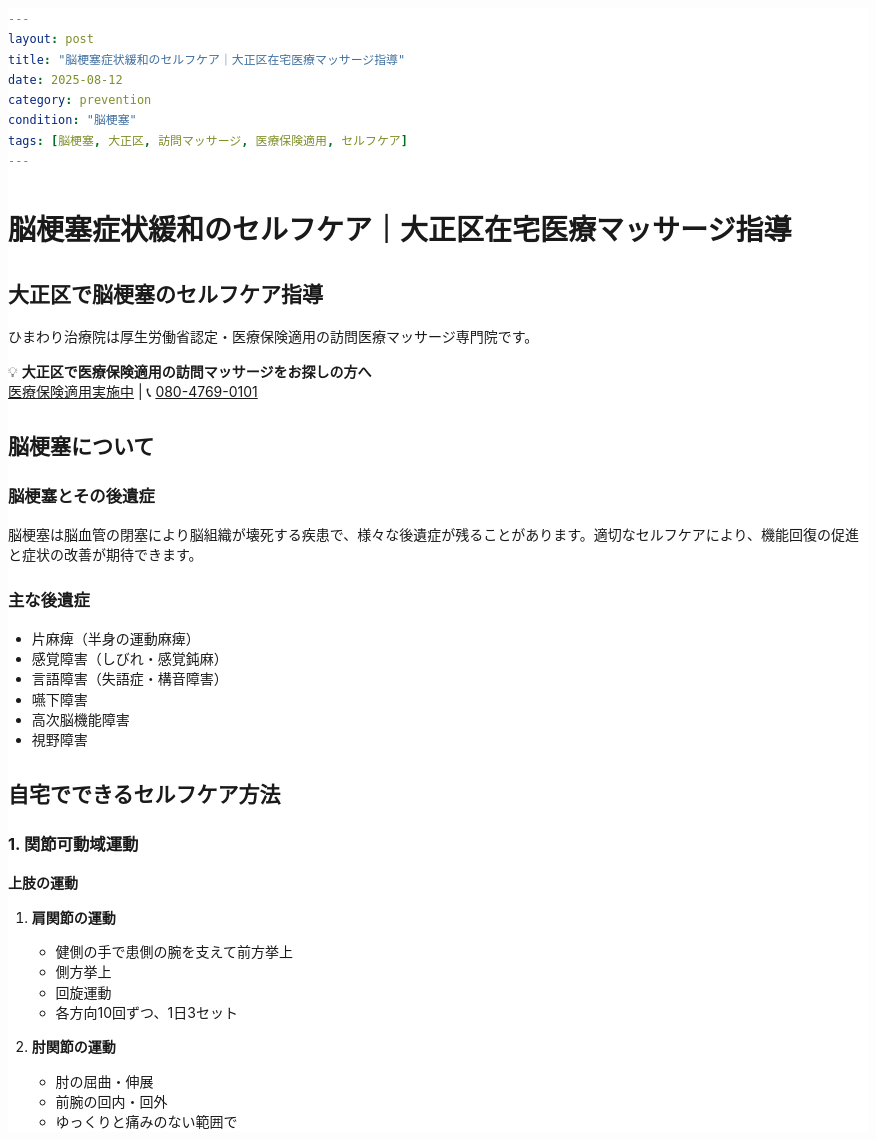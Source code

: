 ```yaml
---
layout: post
title: "脳梗塞症状緩和のセルフケア｜大正区在宅医療マッサージ指導"
date: 2025-08-12
category: prevention
condition: "脳梗塞"
tags: [脳梗塞, 大正区, 訪問マッサージ, 医療保険適用, セルフケア]
---
```


# 脳梗塞症状緩和のセルフケア｜大正区在宅医療マッサージ指導

## 大正区で脳梗塞のセルフケア指導

ひまわり治療院は厚生労働省認定・医療保険適用の訪問医療マッサージ専門院です。

<div class="cta-box">
💡 <strong>大正区で医療保険適用の訪問マッサージをお探しの方へ</strong><br>
<a href="https://peraichi.com/landing_pages/view/himawari-massage">医療保険適用実施中</a> | 📞 <a href="tel:080-4769-0101">080-4769-0101</a>
</div>

## 脳梗塞について

### 脳梗塞とその後遺症

脳梗塞は脳血管の閉塞により脳組織が壊死する疾患で、様々な後遺症が残ることがあります。適切なセルフケアにより、機能回復の促進と症状の改善が期待できます。

### 主な後遺症

- 片麻痺（半身の運動麻痺）
- 感覚障害（しびれ・感覚鈍麻）
- 言語障害（失語症・構音障害）
- 嚥下障害
- 高次脳機能障害
- 視野障害

## 自宅でできるセルフケア方法

### 1. 関節可動域運動

**上肢の運動**
1. **肩関節の運動**
   - 健側の手で患側の腕を支えて前方挙上
   - 側方挙上
   - 回旋運動
   - 各方向10回ずつ、1日3セット

2. **肘関節の運動**
   - 肘の屈曲・伸展
   - 前腕の回内・回外
   - ゆっくりと痛みのない範囲で
